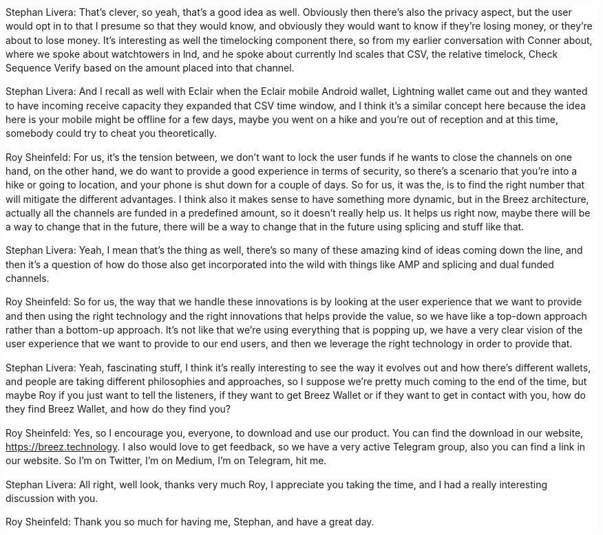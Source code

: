 Stephan Livera:	That’s clever, so yeah, that’s a good idea as well. Obviously then there’s also the privacy aspect, but the user would opt in to that I presume so that they would know, and obviously they would want to know if they’re losing money, or they’re about to lose money. It’s interesting as well the timelocking component there, so from my earlier conversation with Conner about, where we spoke about watchtowers in lnd, and he spoke about currently lnd scales that CSV, the relative timelock, Check Sequence Verify based on the amount placed into that channel.

Stephan Livera:	And I recall as well with Eclair when the Eclair mobile Android wallet, Lightning wallet came out and they wanted to have incoming receive capacity they expanded that CSV time window, and I think it’s a similar concept here because the idea here is your mobile might be offline for a few days, maybe you went on a hike and you’re out of reception and at this time, somebody could try to cheat you theoretically.

Roy Sheinfeld:	For us, it’s the tension between, we don’t want to lock the user funds if he wants to close the channels on one hand, on the other hand, we do want to provide a good experience in terms of security, so there’s a scenario that you’re into a hike or going to location, and your phone is shut down for a couple of days. So for us, it was the, is to find the right number that will mitigate the different advantages. I think also it makes sense to have something more dynamic, but in the Breez architecture, actually all the channels are funded in a predefined amount, so it doesn’t really help us. It helps us right now, maybe there will be a way to change that in the future, there will be a way to change that in the future using splicing and stuff like that.

Stephan Livera:	Yeah, I mean that’s the thing as well, there’s so many of these amazing kind of ideas coming down the line, and then it’s a question of how do those also get incorporated into the wild with things like AMP and splicing and dual funded channels.

Roy Sheinfeld:	So for us, the way that we handle these innovations is by looking at the user experience that we want to provide and then using the right technology and the right innovations that helps provide the value, so we have like a top-down approach rather than a bottom-up approach. It’s not like that we’re using everything that is popping up, we have a very clear vision of the user experience that we want to provide to our end users, and then we leverage the right technology in order to provide that.

Stephan Livera:	Yeah, fascinating stuff, I think it’s really interesting to see the way it evolves out and how there’s different wallets, and people are taking different philosophies and approaches, so I suppose we’re pretty much coming to the end of the time, but maybe Roy if you just want to tell the listeners, if they want to get Breez Wallet or if they want to get in contact with you, how do they find Breez Wallet, and how do they find you?

Roy Sheinfeld:	Yes, so I encourage you, everyone, to download and use our product. You can find the download in our website, https://breez.technology. I also would love to get feedback, so we have a very active Telegram group, also you can find a link in our website. So I’m on Twitter, I’m on Medium, I’m on Telegram, hit me.

Stephan Livera:	All right, well look, thanks very much Roy, I appreciate you taking the time, and I had a really interesting discussion with you.

Roy Sheinfeld:	Thank you so much for having me, Stephan, and have a great day.
